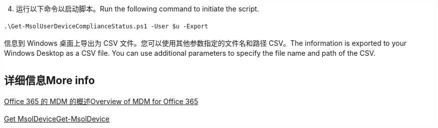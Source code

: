 4. <span data-ttu-id="9413b-166">运行以下命令以启动脚本。</span><span class="sxs-lookup"><span data-stu-id="9413b-166">Run the following command to initiate the script.</span></span><br/>
  ```
  .\Get-MsolUserDeviceComplianceStatus.ps1 -User $u -Export
  ```

<span data-ttu-id="9413b-p107">信息到 Windows 桌面上导出为 CSV 文件。您可以使用其他参数指定的文件名和路径 CSV。</span><span class="sxs-lookup"><span data-stu-id="9413b-p107">The information is exported to your Windows Desktop as a CSV file. You can use additional parameters to specify the file name and path of the CSV.</span></span>
  
## <a name="more-info"></a><span data-ttu-id="9413b-169">详细信息</span><span class="sxs-lookup"><span data-stu-id="9413b-169">More info</span></span>

[<span data-ttu-id="9413b-170">Office 365 的 MDM 的概述</span><span class="sxs-lookup"><span data-stu-id="9413b-170">Overview of MDM for Office 365</span></span>](overview-of-mdm.md)
  
[<span data-ttu-id="9413b-171">Get MsolDevice</span><span class="sxs-lookup"><span data-stu-id="9413b-171">Get-MsolDevice</span></span>](https://go.microsoft.com/fwlink/?linkid=841721)
  

